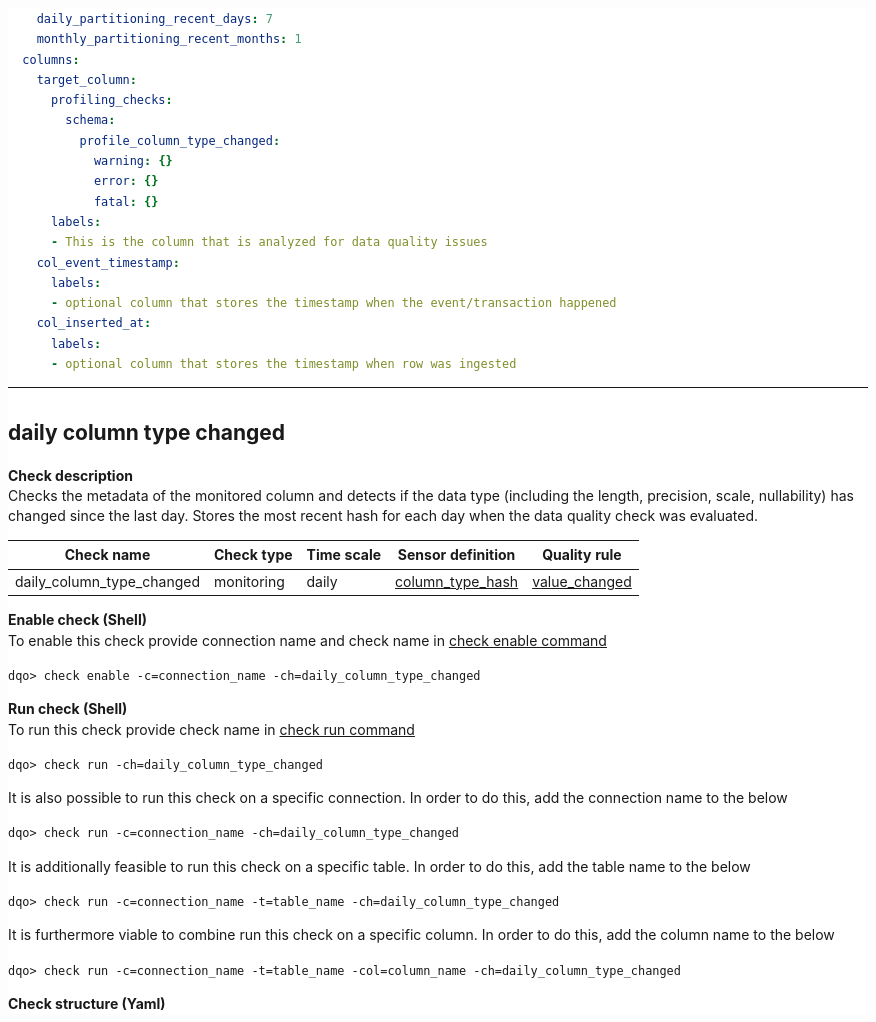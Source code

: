 ```yaml hl_lines="13-18"
    daily_partitioning_recent_days: 7
    monthly_partitioning_recent_months: 1
  columns:
    target_column:
      profiling_checks:
        schema:
          profile_column_type_changed:
            warning: {}
            error: {}
            fatal: {}
      labels:
      - This is the column that is analyzed for data quality issues
    col_event_timestamp:
      labels:
      - optional column that stores the timestamp when the event/transaction happened
    col_inserted_at:
      labels:
      - optional column that stores the timestamp when row was ingested

```







___

## **daily column type changed**  
  
**Check description**  
Checks the metadata of the monitored column and detects if the data type (including the length, precision, scale, nullability) has changed since the last day. Stores the most recent hash for each day when the data quality check was evaluated.  
  
|Check name|Check type|Time scale|Sensor definition|Quality rule|
|----------|----------|----------|-----------|-------------|
|daily_column_type_changed|monitoring|daily|[column_type_hash](../../../../reference/sensors/column/schema-column-sensors/#column-type-hash)|[value_changed](../../../../reference/rules/Comparison/#value-changed)|
  
**Enable check (Shell)**  
To enable this check provide connection name and check name in [check enable command](../../../../command-line-interface/check/#dqo-check-enable)
```
dqo> check enable -c=connection_name -ch=daily_column_type_changed
```
**Run check (Shell)**  
To run this check provide check name in [check run command](../../../../command-line-interface/check/#dqo-check-run)
```
dqo> check run -ch=daily_column_type_changed
```
It is also possible to run this check on a specific connection. In order to do this, add the connection name to the below
```
dqo> check run -c=connection_name -ch=daily_column_type_changed
```
It is additionally feasible to run this check on a specific table. In order to do this, add the table name to the below
```
dqo> check run -c=connection_name -t=table_name -ch=daily_column_type_changed
```
It is furthermore viable to combine run this check on a specific column. In order to do this, add the column name to the below
```
dqo> check run -c=connection_name -t=table_name -col=column_name -ch=daily_column_type_changed
```
**Check structure (Yaml)**